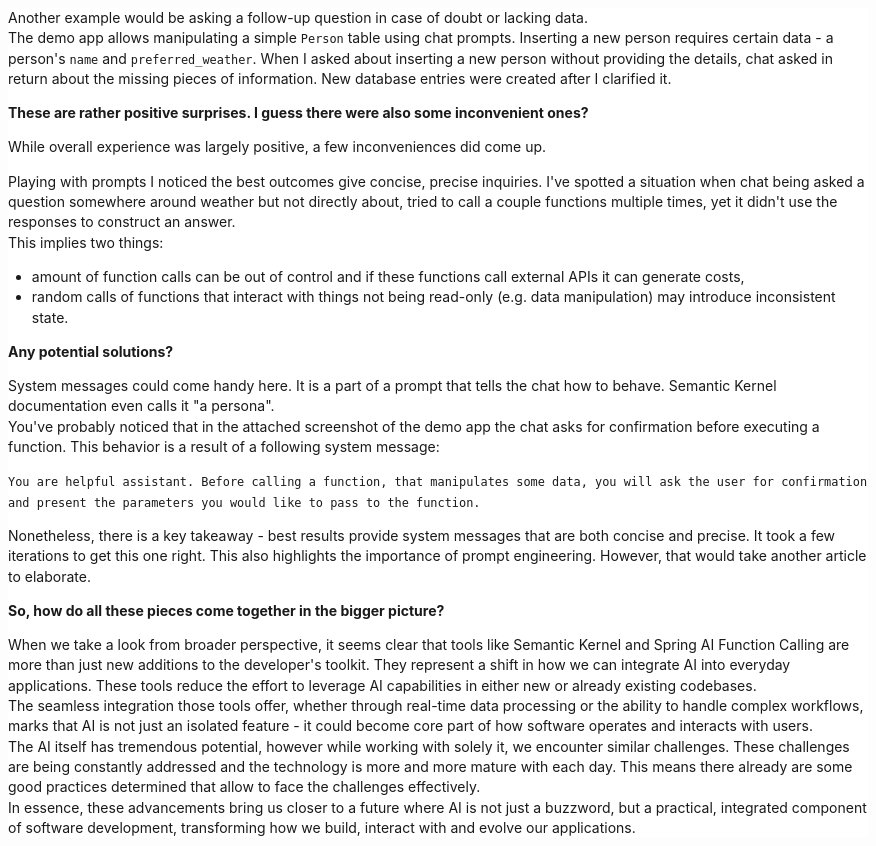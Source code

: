 Another example would be asking a follow-up question in case of doubt or lacking data.  
The demo app allows manipulating a simple `Person` table using chat prompts. Inserting a new person requires certain data - a person's `name` and `preferred_weather`. When I asked about inserting a new person without providing the details, chat asked in return about the missing pieces of information. New database entries were created after I clarified it.

**These are rather positive surprises. I guess there were also some inconvenient ones?**  

While overall experience was largely positive, a few inconveniences did come up.  

Playing with prompts I noticed the best outcomes give concise, precise inquiries. 
I've spotted a situation when chat being asked a question somewhere around weather but not directly about, tried to call a couple functions multiple times, yet it didn't use the responses to construct an answer.  
This implies two things: 
- amount of function calls can be out of control and if these functions call external APIs it can generate costs,
- random calls of functions that interact with things not being read-only (e.g. data manipulation) may introduce inconsistent state.

**Any potential solutions?**

System messages could come handy here. It is a part of a prompt that tells the chat how to behave. Semantic Kernel documentation even calls it "a persona".  
You've probably noticed that in the attached screenshot of the demo app the chat asks for confirmation before executing a function. This behavior is a result of a following system message:  

`You are helpful assistant. Before calling a function, that manipulates some data, you will ask the user for confirmation and present the parameters you would like to pass to the function.`  

Nonetheless, there is a key takeaway - best results provide system messages that are both concise and precise. It took a few iterations to get this one right. This also highlights the importance of prompt engineering. However, that would take another article to elaborate.

**So, how do all these pieces come together in the bigger picture?**

When we take a look from broader perspective, it seems clear that tools like Semantic Kernel and Spring AI Function Calling are more than just new additions to the developer's toolkit. They represent a shift in how we can integrate AI into everyday applications. These tools reduce the effort to leverage AI capabilities in either new or already existing codebases.  
The seamless integration those tools offer, whether through real-time data processing or the ability to handle complex workflows, marks that AI is not just an isolated feature - it could become core part of how software operates and interacts with users.  
The AI itself has tremendous potential, however while working with solely it, we encounter similar challenges. These challenges are being constantly addressed and the technology is more and more mature with each day. This means there already are some good practices determined that allow to face the challenges effectively.  
In essence, these advancements bring us closer to a future where AI is not just a buzzword, but a practical, integrated component of software development, transforming how we build, interact with and evolve our applications.
